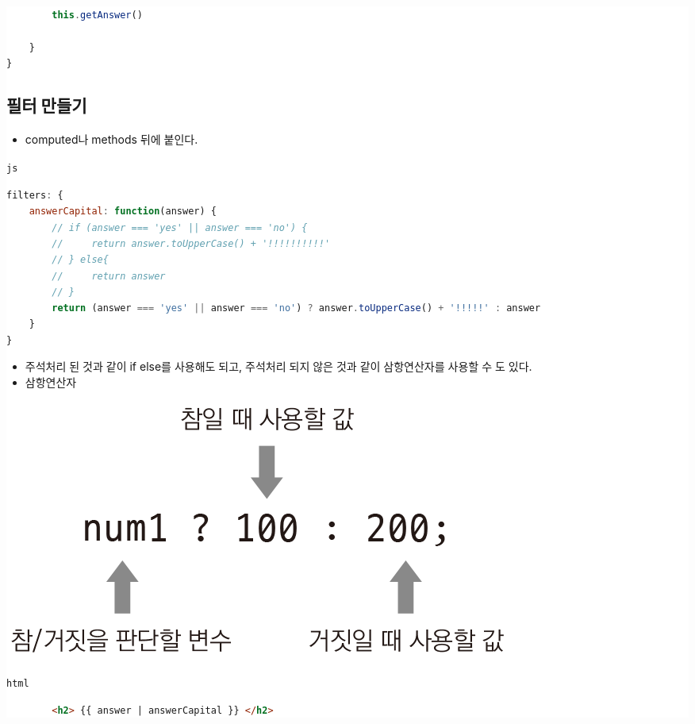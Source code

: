 ```js
        this.getAnswer()

    }
}
```







## 필터 만들기

+ computed나 methods 뒤에 붙인다.

`js`

```js
filters: {
    answerCapital: function(answer) {
        // if (answer === 'yes' || answer === 'no') {
        //     return answer.toUpperCase() + '!!!!!!!!!!'
        // } else{
        //     return answer
        // }
        return (answer === 'yes' || answer === 'no') ? answer.toUpperCase() + '!!!!!' : answer
    }
}
```

+ 주석처리 된 것과 같이 if else를 사용해도 되고, 주석처리 되지 않은 것과 같이 삼항연산자를 사용할 수 도 있다.
+ 삼항연산자

![ì¼í­ì°ì°ìì ëí ì´ë¯¸ì§ ê²ìê²°ê³¼](.\img\unit20-1.png)

`html`

```html
        <h2> {{ answer | answerCapital }} </h2>
```
